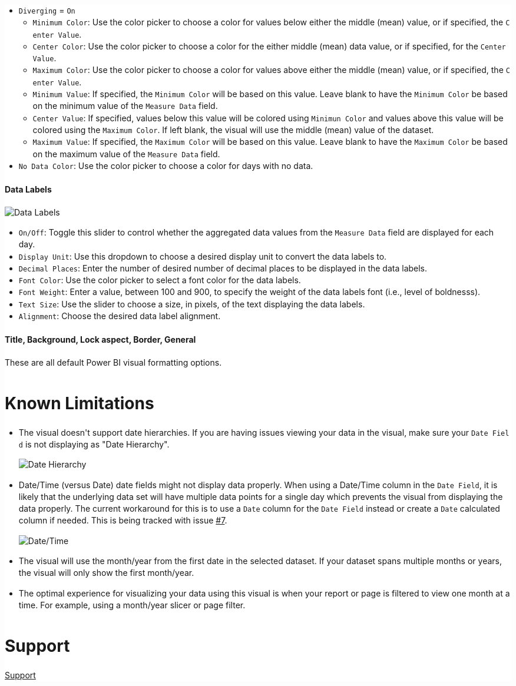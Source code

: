   * `Diverging` = `On`
    * `Minimum Color`: Use the color picker to choose a color for values below either the middle (mean) value, or if specified, the `Center Value`.
    * `Center Color`: Use the color picker to choose a color for the either middle (mean) data value, or if specified, for the `Center Value`. 
    * `Maximum Color`: Use the color picker to choose a color for values above either the middle (mean) value, or if specified, the `Center Value`.
    * `Minimum Value`: If specified, the `Minimum Color` will be based on this value. Leave blank to have the `Minimum Color` be based on the minimum value of the `Measure Data` field.
    * `Center Value`: If specified, values below this value will be colored using `Minimun Color` and values above this value will be colored using the `Maximum Color`. If left blank, the visual will use the middle (mean) value of the dataset.
    * `Maximum Value`: If specified, the `Maximum Color` will be based on this value. Leave blank to have the `Maximum Color` be based on the maximum value of the `Measure Data` field.
* `No Data Color`: Use the color picker to choose a color for days with no data.
#### Data Labels
![Data Labels](assets/bci-calendar-format-data-labels.png "Data Labels")
* `On/Off`: Toggle this slider to control whether the aggregated data values from the `Measure Data` field are displayed for each day.
* `Display Unit`: Use this dropdown to choose a desired display unit to convert the data labels to.
* `Decimal Places`: Enter the number of desired number of decimal places to be displayed in the data labels.
* `Font Color`: Use the color picker to select a font color for the data labels.
* `Font Weight`: Enter a value, between 100 and 900, to specify the weight of the data labels font (i.e., level of boldnesss).
* `Text Size`: Use the slider to choose a size, in pixels, of the text displaying the data labels.
* `Alignment`: Choose the desired data label alignment.
#### Title, Background, Lock aspect, Border, General
These are all default Power BI visual formatting options.
# Known Limitations
* The visual doesn't support date hierarchies. If you are having issues viewing your data in the visual, make sure your `Date Field` is not displaying as "Date Hierarchy".
  
  ![Date Hierarchy](assets/bci-calendar-date-hierarchy.png "Date Hierarchy")
* Date/Time (versus Date) date fields might not display data properly. When using a Date/Time column in the `Date Field`, it is likely that the underlying data set will have multiple data points for a single day which prevents the visual from displaying the data properly. The current workaround for this is to use a `Date` column for the `Date Field` instead or create a `Date` calculated column if needed. This is being tracked with issue [#7](../../issues/7).

  ![Date/Time](assets/bci-calendar-datetime.png "Date/Time")
* The visual will use the month/year from the first date in the selected dataset. If your dataset spans multiple months or years, the visual will only show the first month/year.
* The optimal experience for visualizing your data using this visual is when your report or page is filtered to view one month at a time. For example, using a month/year slicer or page filter.
# Support
[Support](../../wiki/Support)
